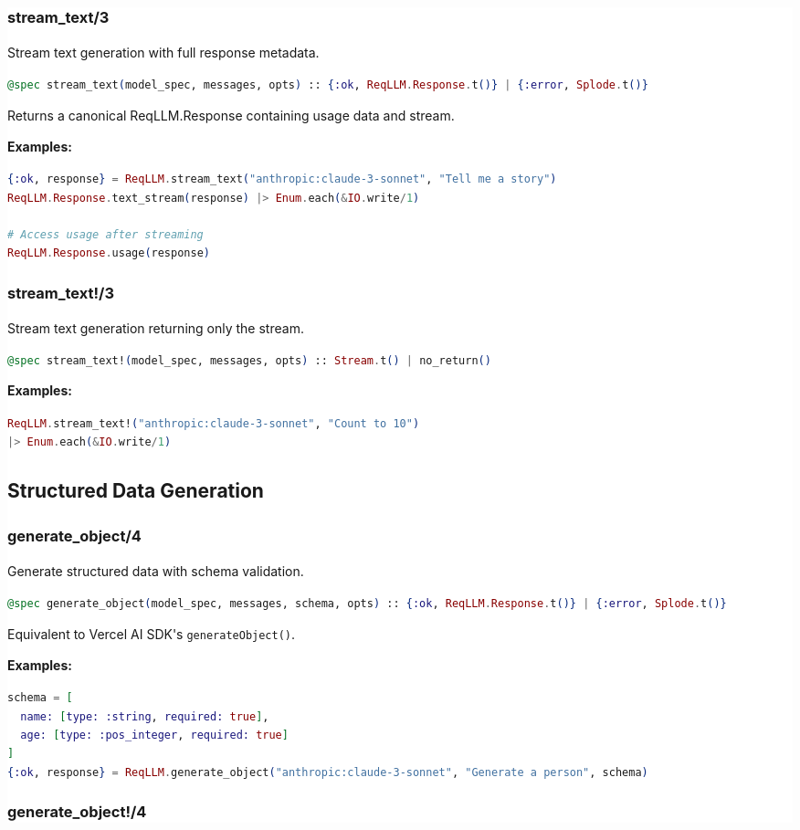 ### stream_text/3

Stream text generation with full response metadata.

```elixir
@spec stream_text(model_spec, messages, opts) :: {:ok, ReqLLM.Response.t()} | {:error, Splode.t()}
```

Returns a canonical ReqLLM.Response containing usage data and stream.

**Examples:**
```elixir
{:ok, response} = ReqLLM.stream_text("anthropic:claude-3-sonnet", "Tell me a story")
ReqLLM.Response.text_stream(response) |> Enum.each(&IO.write/1)

# Access usage after streaming
ReqLLM.Response.usage(response)
```

### stream_text!/3

Stream text generation returning only the stream.

```elixir
@spec stream_text!(model_spec, messages, opts) :: Stream.t() | no_return()
```

**Examples:**
```elixir
ReqLLM.stream_text!("anthropic:claude-3-sonnet", "Count to 10")
|> Enum.each(&IO.write/1)
```

## Structured Data Generation

### generate_object/4

Generate structured data with schema validation.

```elixir
@spec generate_object(model_spec, messages, schema, opts) :: {:ok, ReqLLM.Response.t()} | {:error, Splode.t()}
```

Equivalent to Vercel AI SDK's `generateObject()`.

**Examples:**
```elixir
schema = [
  name: [type: :string, required: true],
  age: [type: :pos_integer, required: true]
]
{:ok, response} = ReqLLM.generate_object("anthropic:claude-3-sonnet", "Generate a person", schema)
```

### generate_object!/4
